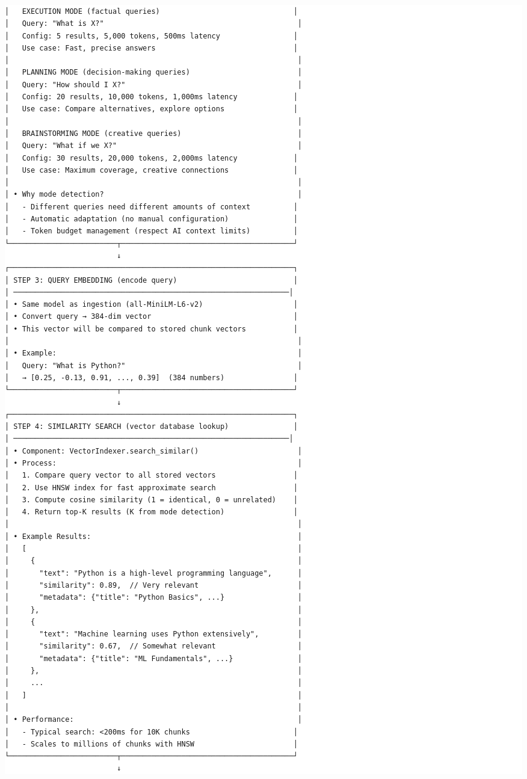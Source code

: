 ```
│   EXECUTION MODE (factual queries)                               │
│   Query: "What is X?"                                             │
│   Config: 5 results, 5,000 tokens, 500ms latency                 │
│   Use case: Fast, precise answers                                │
│                                                                   │
│   PLANNING MODE (decision-making queries)                         │
│   Query: "How should I X?"                                        │
│   Config: 20 results, 10,000 tokens, 1,000ms latency             │
│   Use case: Compare alternatives, explore options                │
│                                                                   │
│   BRAINSTORMING MODE (creative queries)                           │
│   Query: "What if we X?"                                          │
│   Config: 30 results, 20,000 tokens, 2,000ms latency             │
│   Use case: Maximum coverage, creative connections               │
│                                                                   │
│ • Why mode detection?                                             │
│   - Different queries need different amounts of context          │
│   - Automatic adaptation (no manual configuration)               │
│   - Token budget management (respect AI context limits)          │
└─────────────────────────┬────────────────────────────────────────┘
                          ↓
┌──────────────────────────────────────────────────────────────────┐
│ STEP 3: QUERY EMBEDDING (encode query)                           │
│ ────────────────────────────────────────────────────────────────│
│ • Same model as ingestion (all-MiniLM-L6-v2)                     │
│ • Convert query → 384-dim vector                                 │
│ • This vector will be compared to stored chunk vectors           │
│                                                                   │
│ • Example:                                                        │
│   Query: "What is Python?"                                        │
│   → [0.25, -0.13, 0.91, ..., 0.39]  (384 numbers)                │
└─────────────────────────┬────────────────────────────────────────┘
                          ↓
┌──────────────────────────────────────────────────────────────────┐
│ STEP 4: SIMILARITY SEARCH (vector database lookup)               │
│ ────────────────────────────────────────────────────────────────│
│ • Component: VectorIndexer.search_similar()                       │
│ • Process:                                                        │
│   1. Compare query vector to all stored vectors                  │
│   2. Use HNSW index for fast approximate search                  │
│   3. Compute cosine similarity (1 = identical, 0 = unrelated)    │
│   4. Return top-K results (K from mode detection)                │
│                                                                   │
│ • Example Results:                                                │
│   [                                                               │
│     {                                                             │
│       "text": "Python is a high-level programming language",      │
│       "similarity": 0.89,  // Very relevant                       │
│       "metadata": {"title": "Python Basics", ...}                 │
│     },                                                            │
│     {                                                             │
│       "text": "Machine learning uses Python extensively",         │
│       "similarity": 0.67,  // Somewhat relevant                   │
│       "metadata": {"title": "ML Fundamentals", ...}               │
│     },                                                            │
│     ...                                                           │
│   ]                                                               │
│                                                                   │
│ • Performance:                                                    │
│   - Typical search: <200ms for 10K chunks                        │
│   - Scales to millions of chunks with HNSW                       │
└─────────────────────────┬────────────────────────────────────────┘
                          ↓
```